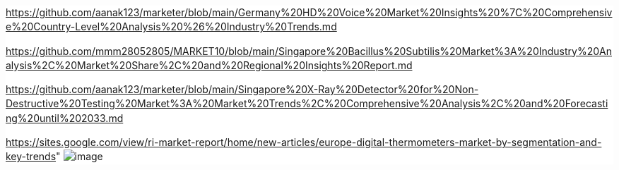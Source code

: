 <a href=https://github.com/aanak123/marketer/blob/main/Germany%20HD%20Voice%20Market%20Insights%20%7C%20Comprehensive%20Country-Level%20Analysis%20%26%20Industry%20Trends.md>https://github.com/aanak123/marketer/blob/main/Germany%20HD%20Voice%20Market%20Insights%20%7C%20Comprehensive%20Country-Level%20Analysis%20%26%20Industry%20Trends.md</a>

<a href=https://github.com/mmm28052805/MARKET10/blob/main/Singapore%20Bacillus%20Subtilis%20Market%3A%20Industry%20Analysis%2C%20Market%20Share%2C%20and%20Regional%20Insights%20Report.md>https://github.com/mmm28052805/MARKET10/blob/main/Singapore%20Bacillus%20Subtilis%20Market%3A%20Industry%20Analysis%2C%20Market%20Share%2C%20and%20Regional%20Insights%20Report.md</a>

<a href=https://github.com/aanak123/marketer/blob/main/Singapore%20X-Ray%20Detector%20for%20Non-Destructive%20Testing%20Market%3A%20Market%20Trends%2C%20Comprehensive%20Analysis%2C%20and%20Forecasting%20until%202033.md>https://github.com/aanak123/marketer/blob/main/Singapore%20X-Ray%20Detector%20for%20Non-Destructive%20Testing%20Market%3A%20Market%20Trends%2C%20Comprehensive%20Analysis%2C%20and%20Forecasting%20until%202033.md</a>

<a href=https://sites.google.com/view/ri-market-report/home/new-articles/europe-digital-thermometers-market-by-segmentation-and-key-trends>https://sites.google.com/view/ri-market-report/home/new-articles/europe-digital-thermometers-market-by-segmentation-and-key-trends</a>"
![image](https://github.com/user-attachments/assets/7fef8464-714b-4503-8e0f-59abf7ff6d56)
